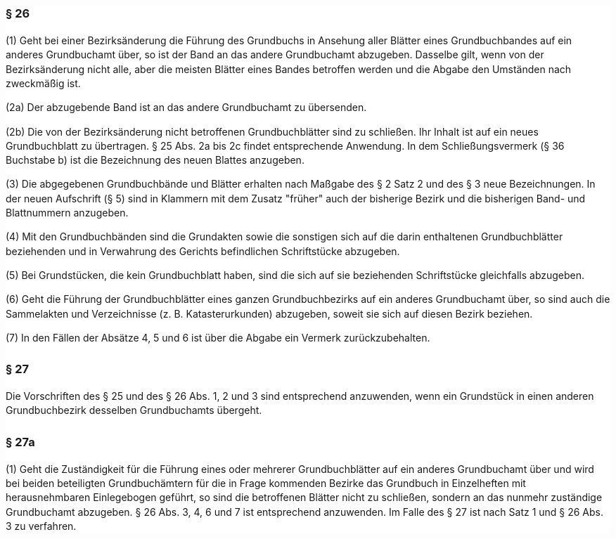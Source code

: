 
### § 26

(1) Geht bei einer Bezirksänderung die Führung des Grundbuchs in
Ansehung aller Blätter eines Grundbuchbandes auf ein anderes
Grundbuchamt über, so ist der Band an das andere Grundbuchamt
abzugeben. Dasselbe gilt, wenn von der Bezirksänderung nicht alle,
aber die meisten Blätter eines Bandes betroffen werden und die Abgabe
den Umständen nach zweckmäßig ist.

(2a) Der abzugebende Band ist an das andere Grundbuchamt zu
übersenden.

(2b) Die von der Bezirksänderung nicht betroffenen Grundbuchblätter
sind zu schließen. Ihr Inhalt ist auf ein neues Grundbuchblatt zu
übertragen. § 25 Abs. 2a bis 2c findet entsprechende Anwendung. In dem
Schließungsvermerk (§ 36 Buchstabe b) ist die Bezeichnung des neuen
Blattes anzugeben.

(3) Die abgegebenen Grundbuchbände und Blätter erhalten nach Maßgabe
des § 2 Satz 2 und des § 3 neue Bezeichnungen. In der neuen Aufschrift
(§ 5) sind in Klammern mit dem Zusatz "früher" auch der bisherige
Bezirk und die bisherigen Band- und Blattnummern anzugeben.

(4) Mit den Grundbuchbänden sind die Grundakten sowie die sonstigen
sich auf die darin enthaltenen Grundbuchblätter beziehenden und in
Verwahrung des Gerichts befindlichen Schriftstücke abzugeben.

(5) Bei Grundstücken, die kein Grundbuchblatt haben, sind die sich auf
sie beziehenden Schriftstücke gleichfalls abzugeben.

(6) Geht die Führung der Grundbuchblätter eines ganzen
Grundbuchbezirks auf ein anderes Grundbuchamt über, so sind auch die
Sammelakten und Verzeichnisse (z. B. Katasterurkunden) abzugeben,
soweit sie sich auf diesen Bezirk beziehen.

(7) In den Fällen der Absätze 4, 5 und 6 ist über die Abgabe ein
Vermerk zurückzubehalten.


### § 27

Die Vorschriften des § 25 und des § 26 Abs. 1, 2 und 3 sind
entsprechend anzuwenden, wenn ein Grundstück in einen anderen
Grundbuchbezirk desselben Grundbuchamts übergeht.


### § 27a

(1) Geht die Zuständigkeit für die Führung eines oder mehrerer
Grundbuchblätter auf ein anderes Grundbuchamt über und wird bei beiden
beteiligten Grundbuchämtern für die in Frage kommenden Bezirke das
Grundbuch in Einzelheften mit herausnehmbaren Einlegebogen geführt, so
sind die betroffenen Blätter nicht zu schließen, sondern an das
nunmehr zuständige Grundbuchamt abzugeben. § 26 Abs. 3, 4, 6 und 7 ist
entsprechend anzuwenden. Im Falle des § 27 ist nach Satz 1 und § 26
Abs. 3 zu verfahren.

